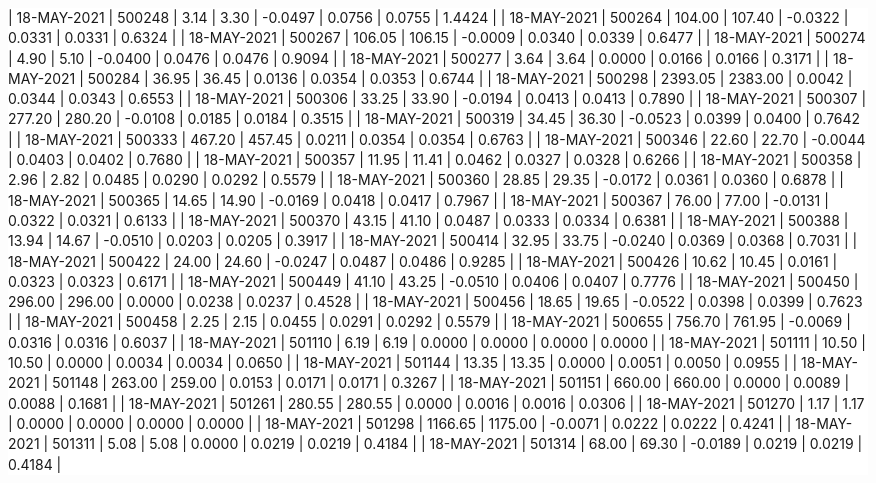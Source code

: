 | 18-MAY-2021 | 500248 | 3.14 | 3.30 | -0.0497 | 0.0756 | 0.0755 | 1.4424 |
| 18-MAY-2021 | 500264 | 104.00 | 107.40 | -0.0322 | 0.0331 | 0.0331 | 0.6324 |
| 18-MAY-2021 | 500267 | 106.05 | 106.15 | -0.0009 | 0.0340 | 0.0339 | 0.6477 |
| 18-MAY-2021 | 500274 | 4.90 | 5.10 | -0.0400 | 0.0476 | 0.0476 | 0.9094 |
| 18-MAY-2021 | 500277 | 3.64 | 3.64 | 0.0000 | 0.0166 | 0.0166 | 0.3171 |
| 18-MAY-2021 | 500284 | 36.95 | 36.45 | 0.0136 | 0.0354 | 0.0353 | 0.6744 |
| 18-MAY-2021 | 500298 | 2393.05 | 2383.00 | 0.0042 | 0.0344 | 0.0343 | 0.6553 |
| 18-MAY-2021 | 500306 | 33.25 | 33.90 | -0.0194 | 0.0413 | 0.0413 | 0.7890 |
| 18-MAY-2021 | 500307 | 277.20 | 280.20 | -0.0108 | 0.0185 | 0.0184 | 0.3515 |
| 18-MAY-2021 | 500319 | 34.45 | 36.30 | -0.0523 | 0.0399 | 0.0400 | 0.7642 |
| 18-MAY-2021 | 500333 | 467.20 | 457.45 | 0.0211 | 0.0354 | 0.0354 | 0.6763 |
| 18-MAY-2021 | 500346 | 22.60 | 22.70 | -0.0044 | 0.0403 | 0.0402 | 0.7680 |
| 18-MAY-2021 | 500357 | 11.95 | 11.41 | 0.0462 | 0.0327 | 0.0328 | 0.6266 |
| 18-MAY-2021 | 500358 | 2.96 | 2.82 | 0.0485 | 0.0290 | 0.0292 | 0.5579 |
| 18-MAY-2021 | 500360 | 28.85 | 29.35 | -0.0172 | 0.0361 | 0.0360 | 0.6878 |
| 18-MAY-2021 | 500365 | 14.65 | 14.90 | -0.0169 | 0.0418 | 0.0417 | 0.7967 |
| 18-MAY-2021 | 500367 | 76.00 | 77.00 | -0.0131 | 0.0322 | 0.0321 | 0.6133 |
| 18-MAY-2021 | 500370 | 43.15 | 41.10 | 0.0487 | 0.0333 | 0.0334 | 0.6381 |
| 18-MAY-2021 | 500388 | 13.94 | 14.67 | -0.0510 | 0.0203 | 0.0205 | 0.3917 |
| 18-MAY-2021 | 500414 | 32.95 | 33.75 | -0.0240 | 0.0369 | 0.0368 | 0.7031 |
| 18-MAY-2021 | 500422 | 24.00 | 24.60 | -0.0247 | 0.0487 | 0.0486 | 0.9285 |
| 18-MAY-2021 | 500426 | 10.62 | 10.45 | 0.0161 | 0.0323 | 0.0323 | 0.6171 |
| 18-MAY-2021 | 500449 | 41.10 | 43.25 | -0.0510 | 0.0406 | 0.0407 | 0.7776 |
| 18-MAY-2021 | 500450 | 296.00 | 296.00 | 0.0000 | 0.0238 | 0.0237 | 0.4528 |
| 18-MAY-2021 | 500456 | 18.65 | 19.65 | -0.0522 | 0.0398 | 0.0399 | 0.7623 |
| 18-MAY-2021 | 500458 | 2.25 | 2.15 | 0.0455 | 0.0291 | 0.0292 | 0.5579 |
| 18-MAY-2021 | 500655 | 756.70 | 761.95 | -0.0069 | 0.0316 | 0.0316 | 0.6037 |
| 18-MAY-2021 | 501110 | 6.19 | 6.19 | 0.0000 | 0.0000 | 0.0000 | 0.0000 |
| 18-MAY-2021 | 501111 | 10.50 | 10.50 | 0.0000 | 0.0034 | 0.0034 | 0.0650 |
| 18-MAY-2021 | 501144 | 13.35 | 13.35 | 0.0000 | 0.0051 | 0.0050 | 0.0955 |
| 18-MAY-2021 | 501148 | 263.00 | 259.00 | 0.0153 | 0.0171 | 0.0171 | 0.3267 |
| 18-MAY-2021 | 501151 | 660.00 | 660.00 | 0.0000 | 0.0089 | 0.0088 | 0.1681 |
| 18-MAY-2021 | 501261 | 280.55 | 280.55 | 0.0000 | 0.0016 | 0.0016 | 0.0306 |
| 18-MAY-2021 | 501270 | 1.17 | 1.17 | 0.0000 | 0.0000 | 0.0000 | 0.0000 |
| 18-MAY-2021 | 501298 | 1166.65 | 1175.00 | -0.0071 | 0.0222 | 0.0222 | 0.4241 |
| 18-MAY-2021 | 501311 | 5.08 | 5.08 | 0.0000 | 0.0219 | 0.0219 | 0.4184 |
| 18-MAY-2021 | 501314 | 68.00 | 69.30 | -0.0189 | 0.0219 | 0.0219 | 0.4184 |